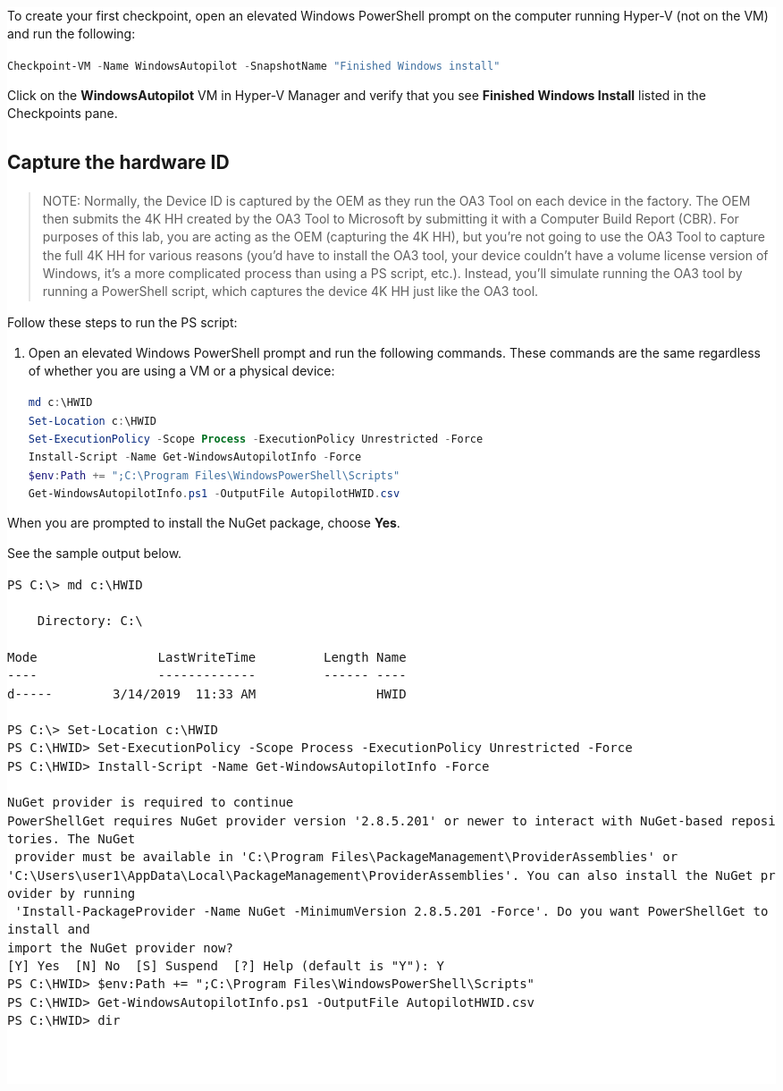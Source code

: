 To create your first checkpoint, open an elevated Windows PowerShell prompt on the computer running Hyper-V (not on the VM) and run the following:

```powershell
Checkpoint-VM -Name WindowsAutopilot -SnapshotName "Finished Windows install"
```

Click on the **WindowsAutopilot** VM in Hyper-V Manager and verify that you see **Finished Windows Install** listed in the Checkpoints pane.

## Capture the hardware ID

>NOTE: Normally, the Device ID is captured by the OEM as they run the OA3 Tool on each device in the factory.  The OEM then submits the 4K HH created by the OA3 Tool to Microsoft by submitting it with a Computer Build Report (CBR).  For purposes of this lab, you are acting as the OEM (capturing the 4K HH), but you’re not going to use the OA3 Tool to capture the full 4K HH for various reasons (you’d have to install the OA3 tool, your device couldn’t have a volume license version of Windows, it’s a more complicated process than using a PS script, etc.).  Instead, you’ll simulate running the OA3 tool by running a PowerShell script, which captures the device 4K HH just like the OA3 tool.

Follow these steps to run the PS script:

1.	Open an elevated Windows PowerShell prompt and run the following commands. These commands are the same regardless of whether you are using a VM or a physical device:

    ```powershell
    md c:\HWID
    Set-Location c:\HWID
    Set-ExecutionPolicy -Scope Process -ExecutionPolicy Unrestricted -Force
    Install-Script -Name Get-WindowsAutopilotInfo -Force
    $env:Path += ";C:\Program Files\WindowsPowerShell\Scripts"
    Get-WindowsAutopilotInfo.ps1 -OutputFile AutopilotHWID.csv
    ```

When you are prompted to install the NuGet package, choose **Yes**.

See the sample output below.

<pre>
PS C:\> md c:\HWID

    Directory: C:\

Mode                LastWriteTime         Length Name
----                -------------         ------ ----
d-----        3/14/2019  11:33 AM                HWID

PS C:\> Set-Location c:\HWID
PS C:\HWID> Set-ExecutionPolicy -Scope Process -ExecutionPolicy Unrestricted -Force
PS C:\HWID> Install-Script -Name Get-WindowsAutopilotInfo -Force

NuGet provider is required to continue
PowerShellGet requires NuGet provider version '2.8.5.201' or newer to interact with NuGet-based repositories. The NuGet
 provider must be available in 'C:\Program Files\PackageManagement\ProviderAssemblies' or
'C:\Users\user1\AppData\Local\PackageManagement\ProviderAssemblies'. You can also install the NuGet provider by running
 'Install-PackageProvider -Name NuGet -MinimumVersion 2.8.5.201 -Force'. Do you want PowerShellGet to install and
import the NuGet provider now?
[Y] Yes  [N] No  [S] Suspend  [?] Help (default is "Y"): Y
PS C:\HWID> $env:Path += ";C:\Program Files\WindowsPowerShell\Scripts"
PS C:\HWID> Get-WindowsAutopilotInfo.ps1 -OutputFile AutopilotHWID.csv
PS C:\HWID> dir
